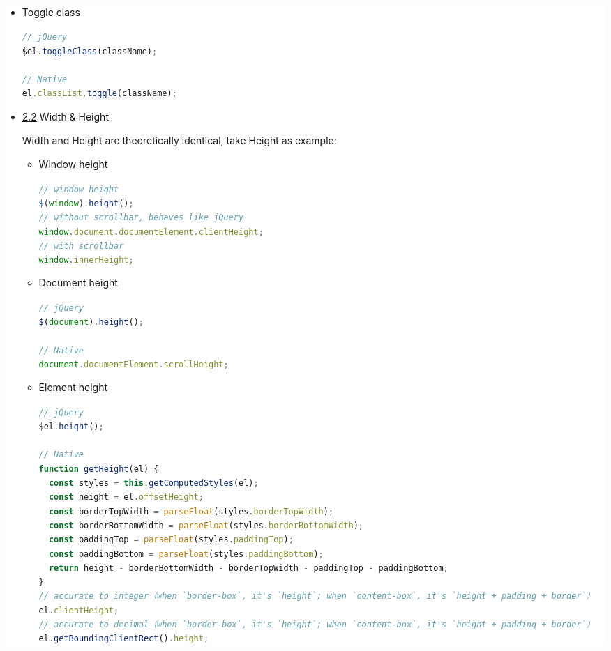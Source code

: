 * Toggle class

  ```javascript
  // jQuery
  $el.toggleClass(className);

  // Native
  el.classList.toggle(className);
  ```

* [2.2](readme-my.md#2.2)  Width & Height

  Width and Height are theoretically identical, take Height as example:

  * Window height

    ```javascript
    // window height
    $(window).height();
    // without scrollbar, behaves like jQuery
    window.document.documentElement.clientHeight;
    // with scrollbar
    window.innerHeight;
    ```

  * Document height

    ```javascript
    // jQuery
    $(document).height();

    // Native
    document.documentElement.scrollHeight;
    ```

  * Element height

    ```javascript
    // jQuery
    $el.height();

    // Native
    function getHeight(el) {
      const styles = this.getComputedStyles(el);
      const height = el.offsetHeight;
      const borderTopWidth = parseFloat(styles.borderTopWidth);
      const borderBottomWidth = parseFloat(styles.borderBottomWidth);
      const paddingTop = parseFloat(styles.paddingTop);
      const paddingBottom = parseFloat(styles.paddingBottom);
      return height - borderBottomWidth - borderTopWidth - paddingTop - paddingBottom;
    }
    // accurate to integer（when `border-box`, it's `height`; when `content-box`, it's `height + padding + border`）
    el.clientHeight;
    // accurate to decimal（when `border-box`, it's `height`; when `content-box`, it's `height + padding + border`）
    el.getBoundingClientRect().height;
    ```
